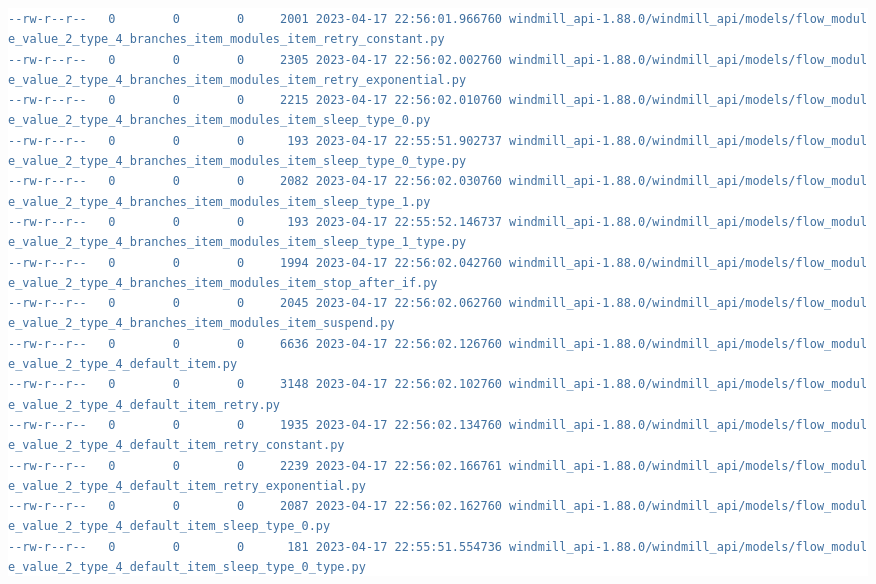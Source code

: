 ```diff
--rw-r--r--   0        0        0     2001 2023-04-17 22:56:01.966760 windmill_api-1.88.0/windmill_api/models/flow_module_value_2_type_4_branches_item_modules_item_retry_constant.py
--rw-r--r--   0        0        0     2305 2023-04-17 22:56:02.002760 windmill_api-1.88.0/windmill_api/models/flow_module_value_2_type_4_branches_item_modules_item_retry_exponential.py
--rw-r--r--   0        0        0     2215 2023-04-17 22:56:02.010760 windmill_api-1.88.0/windmill_api/models/flow_module_value_2_type_4_branches_item_modules_item_sleep_type_0.py
--rw-r--r--   0        0        0      193 2023-04-17 22:55:51.902737 windmill_api-1.88.0/windmill_api/models/flow_module_value_2_type_4_branches_item_modules_item_sleep_type_0_type.py
--rw-r--r--   0        0        0     2082 2023-04-17 22:56:02.030760 windmill_api-1.88.0/windmill_api/models/flow_module_value_2_type_4_branches_item_modules_item_sleep_type_1.py
--rw-r--r--   0        0        0      193 2023-04-17 22:55:52.146737 windmill_api-1.88.0/windmill_api/models/flow_module_value_2_type_4_branches_item_modules_item_sleep_type_1_type.py
--rw-r--r--   0        0        0     1994 2023-04-17 22:56:02.042760 windmill_api-1.88.0/windmill_api/models/flow_module_value_2_type_4_branches_item_modules_item_stop_after_if.py
--rw-r--r--   0        0        0     2045 2023-04-17 22:56:02.062760 windmill_api-1.88.0/windmill_api/models/flow_module_value_2_type_4_branches_item_modules_item_suspend.py
--rw-r--r--   0        0        0     6636 2023-04-17 22:56:02.126760 windmill_api-1.88.0/windmill_api/models/flow_module_value_2_type_4_default_item.py
--rw-r--r--   0        0        0     3148 2023-04-17 22:56:02.102760 windmill_api-1.88.0/windmill_api/models/flow_module_value_2_type_4_default_item_retry.py
--rw-r--r--   0        0        0     1935 2023-04-17 22:56:02.134760 windmill_api-1.88.0/windmill_api/models/flow_module_value_2_type_4_default_item_retry_constant.py
--rw-r--r--   0        0        0     2239 2023-04-17 22:56:02.166761 windmill_api-1.88.0/windmill_api/models/flow_module_value_2_type_4_default_item_retry_exponential.py
--rw-r--r--   0        0        0     2087 2023-04-17 22:56:02.162760 windmill_api-1.88.0/windmill_api/models/flow_module_value_2_type_4_default_item_sleep_type_0.py
--rw-r--r--   0        0        0      181 2023-04-17 22:55:51.554736 windmill_api-1.88.0/windmill_api/models/flow_module_value_2_type_4_default_item_sleep_type_0_type.py
